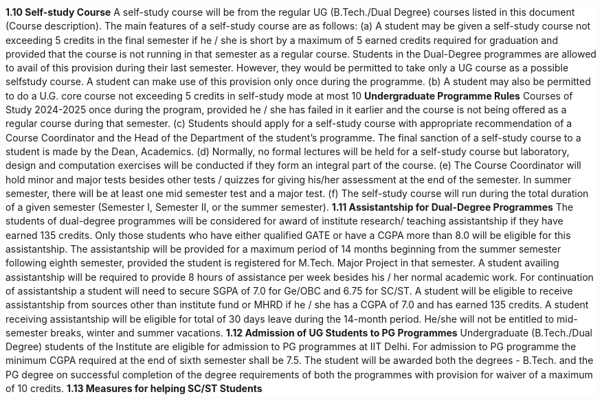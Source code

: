 **1.10 Self-study Course**
A self-study course will be from the regular UG (B.Tech./Dual Degree) courses listed in this document (Course
description). The main features of a self-study course are as follows:
(a) A student may be given a self-study course not exceeding 5 credits in the final semester if he / she is short
by a maximum of 5 earned credits required for graduation and provided that the course is not running in that
semester as a regular course. Students in the Dual-Degree programmes are allowed to avail of this provision
during their last semester. However, they would be permitted to take only a UG course as a possible selfstudy course. A student can make use of this provision only once during the programme.
(b) A student may also be permitted to do a U.G. core course not exceeding 5 credits in self-study mode at most
10
**Undergraduate Programme Rules** Courses of Study 2024-2025
once during the program, provided he / she has failed in it earlier and the course is not being offered as a
regular course during that semester.
(c) Students should apply for a self-study course with appropriate recommendation of a Course Coordinator
and the Head of the Department of the student’s programme. The final sanction of a self-study course to a
student is made by the Dean, Academics.
(d) Normally, no formal lectures will be held for a self-study course but laboratory, design and computation
exercises will be conducted if they form an integral part of the course.
(e) The Course Coordinator will hold minor and major tests besides other tests / quizzes for giving his/her
assessment at the end of the semester. In summer semester, there will be at least one mid semester test
and a major test.
(f) The self-study course will run during the total duration of a given semester (Semester I, Semester II, or the
summer semester).
**1.11 Assistantship for Dual-Degree Programmes**
The students of dual-degree programmes will be considered for award of institute research/ teaching assistantship
if they have earned 135 credits. Only those students who have either qualified GATE or have a CGPA more than
8.0 will be eligible for this assistantship. The assistantship will be provided for a maximum period of 14 months
beginning from the summer semester following eighth semester, provided the student is registered for M.Tech.
Major Project in that semester. A student availing assistantship will be required to provide 8 hours of assistance
per week besides his / her normal academic work. For continuation of assistantship a student will need to secure
SGPA of 7.0 for Ge/OBC and 6.75 for SC/ST. A student will be eligible to receive assistantship from sources other
than institute fund or MHRD if he / she has a CGPA of 7.0 and has earned 135 credits.
A student receiving assistantship will be eligible for total of 30 days leave during the 14-month period. He/she will
not be entitled to mid-semester breaks, winter and summer vacations.
**1.12 Admission of UG Students to PG Programmes**
Undergraduate (B.Tech./Dual Degree) students of the Institute are eligible for admission to PG programmes at IIT
Delhi. For admission to PG programme the minimum CGPA required at the end of sixth semester shall be 7.5. The
student will be awarded both the degrees - B.Tech. and the PG degree on successful completion of the degree
requirements of both the programmes with provision for waiver of a maximum of 10 credits.
**1.13 Measures for helping SC/ST Students**